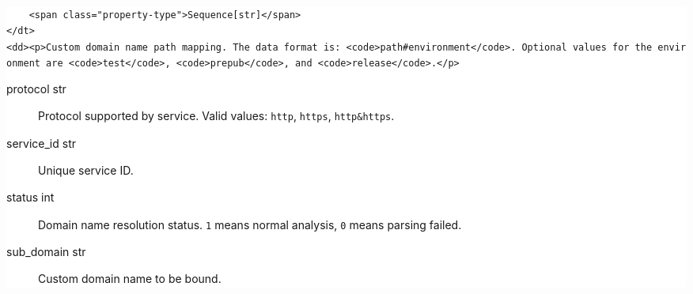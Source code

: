         <span class="property-type">Sequence[str]</span>
    </dt>
    <dd><p>Custom domain name path mapping. The data format is: <code>path#environment</code>. Optional values for the environment are <code>test</code>, <code>prepub</code>, and <code>release</code>.</p>
</dd><dt class="property-optional"
            title="Optional">
        <span id="state_protocol_python">
<a data-swiftype-name="resource-property" data-swiftype-type="text" href="#state_protocol_python" style="color: inherit; text-decoration: inherit;">protocol</a>
</span>
        <span class="property-indicator"></span>
        <span class="property-type">str</span>
    </dt>
    <dd><p>Protocol supported by service. Valid values: <code>http</code>, <code>https</code>, <code>http&amp;https</code>.</p>
</dd><dt class="property-optional property-replacement"
            title="Optional">
        <span id="state_service_id_python">
<a data-swiftype-name="resource-property" data-swiftype-type="text" href="#state_service_id_python" style="color: inherit; text-decoration: inherit;">service_<wbr>id</a>
</span>
        <span class="property-indicator"></span>
        <span class="property-type">str</span>
    </dt>
    <dd><p>Unique service ID.</p>
</dd><dt class="property-optional"
            title="Optional">
        <span id="state_status_python">
<a data-swiftype-name="resource-property" data-swiftype-type="text" href="#state_status_python" style="color: inherit; text-decoration: inherit;">status</a>
</span>
        <span class="property-indicator"></span>
        <span class="property-type">int</span>
    </dt>
    <dd><p>Domain name resolution status. <code>1</code> means normal analysis, <code>0</code> means parsing failed.</p>
</dd><dt class="property-optional"
            title="Optional">
        <span id="state_sub_domain_python">
<a data-swiftype-name="resource-property" data-swiftype-type="text" href="#state_sub_domain_python" style="color: inherit; text-decoration: inherit;">sub_<wbr>domain</a>
</span>
        <span class="property-indicator"></span>
        <span class="property-type">str</span>
    </dt>
    <dd><p>Custom domain name to be bound.</p>
</dd></dl>
</pulumi-choosable>
</div>
